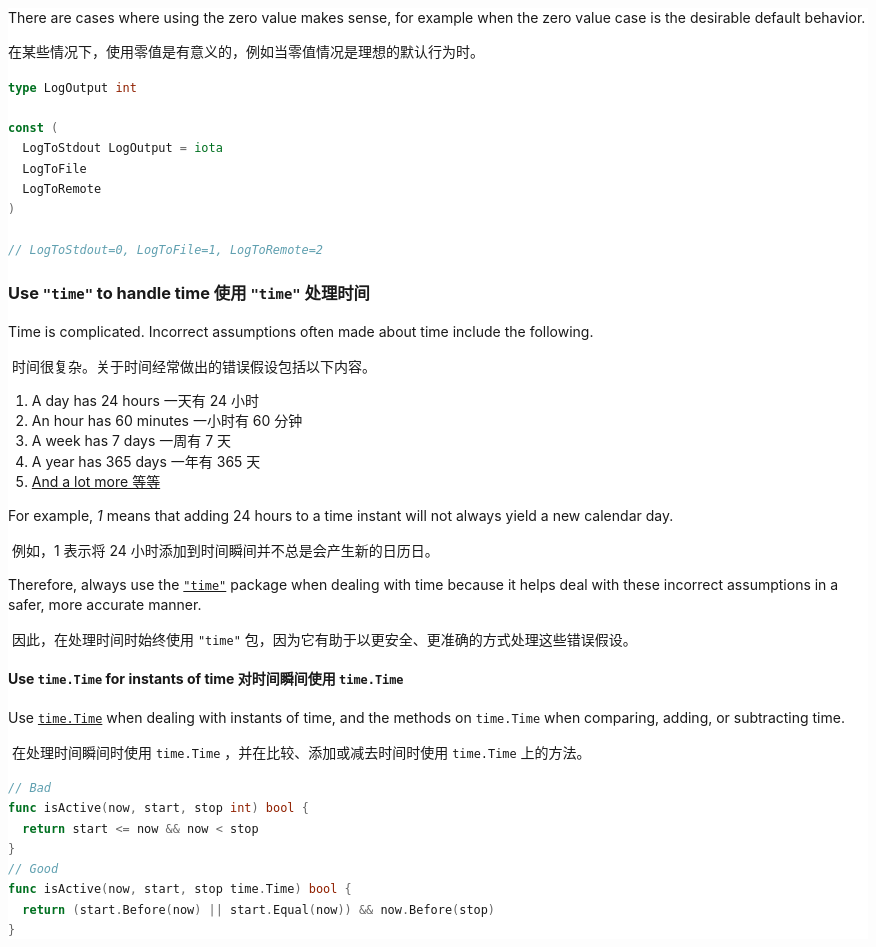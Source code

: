 There are cases where using the zero value makes sense, for example when the zero value case is the desirable default behavior.

​	在某些情况下，使用零值是有意义的，例如当零值情况是理想的默认行为时。

```go
type LogOutput int

const (
  LogToStdout LogOutput = iota
  LogToFile
  LogToRemote
)

// LogToStdout=0, LogToFile=1, LogToRemote=2
```

### Use `"time"` to handle time 使用 `"time"` 处理时间

Time is complicated. Incorrect assumptions often made about time include the following.

​	时间很复杂。关于时间经常做出的错误假设包括以下内容。

1. A day has 24 hours
   一天有 24 小时
2. An hour has 60 minutes
   一小时有 60 分钟
3. A week has 7 days
   一周有 7 天
4. A year has 365 days
   一年有 365 天
5. [And a lot more
   等等](https://infiniteundo.com/post/25326999628/falsehoods-programmers-believe-about-time)

For example, *1* means that adding 24 hours to a time instant will not always yield a new calendar day.

​	例如，1 表示将 24 小时添加到时间瞬间并不总是会产生新的日历日。

Therefore, always use the [`"time"`](https://golang.org/pkg/time/) package when dealing with time because it helps deal with these incorrect assumptions in a safer, more accurate manner.

​	因此，在处理时间时始终使用 `"time"` 包，因为它有助于以更安全、更准确的方式处理这些错误假设。

#### Use `time.Time` for instants of time 对时间瞬间使用 `time.Time`

Use [`time.Time`](https://golang.org/pkg/time/#Time) when dealing with instants of time, and the methods on `time.Time` when comparing, adding, or subtracting time.

​	在处理时间瞬间时使用 `time.Time` ，并在比较、添加或减去时间时使用 `time.Time` 上的方法。

```go
// Bad
func isActive(now, start, stop int) bool {
  return start <= now && now < stop
}
// Good
func isActive(now, start, stop time.Time) bool {
  return (start.Before(now) || start.Equal(now)) && now.Before(stop)
}
```
